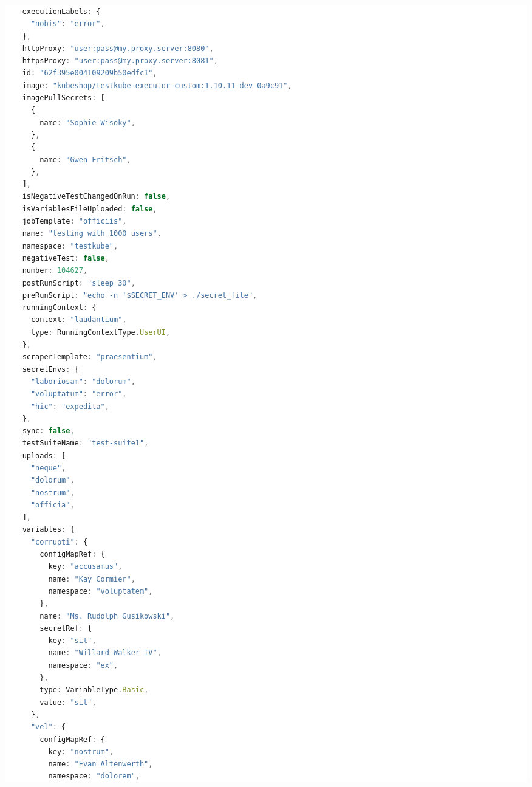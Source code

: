 ```typescript
    executionLabels: {
      "nobis": "error",
    },
    httpProxy: "user:pass@my.proxy.server:8080",
    httpsProxy: "user:pass@my.proxy.server:8081",
    id: "62f395e004109209b50edfc1",
    image: "kubeshop/testkube-executor-custom:1.10.11-dev-0a9c91",
    imagePullSecrets: [
      {
        name: "Sophie Wisoky",
      },
      {
        name: "Gwen Fritsch",
      },
    ],
    isNegativeTestChangedOnRun: false,
    isVariablesFileUploaded: false,
    jobTemplate: "officiis",
    name: "testing with 1000 users",
    namespace: "testkube",
    negativeTest: false,
    number: 104627,
    postRunScript: "sleep 30",
    preRunScript: "echo -n '$SECRET_ENV' > ./secret_file",
    runningContext: {
      context: "laudantium",
      type: RunningContextType.UserUI,
    },
    scraperTemplate: "praesentium",
    secretEnvs: {
      "laboriosam": "dolorum",
      "voluptatum": "error",
      "hic": "expedita",
    },
    sync: false,
    testSuiteName: "test-suite1",
    uploads: [
      "neque",
      "dolorum",
      "nostrum",
      "officia",
    ],
    variables: {
      "corrupti": {
        configMapRef: {
          key: "accusamus",
          name: "Kay Cormier",
          namespace: "voluptatem",
        },
        name: "Ms. Rudolph Gusikowski",
        secretRef: {
          key: "sit",
          name: "Willard Walker IV",
          namespace: "ex",
        },
        type: VariableType.Basic,
        value: "sit",
      },
      "vel": {
        configMapRef: {
          key: "nostrum",
          name: "Evan Altenwerth",
          namespace: "dolorem",
```